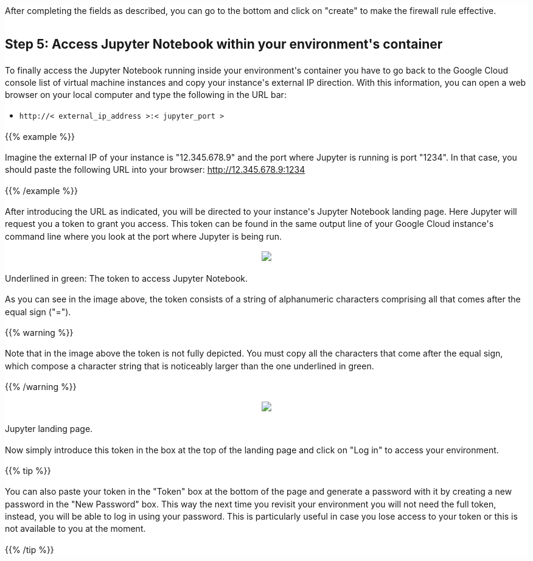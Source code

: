 After completing the fields as described, you can go to the bottom and click on "create" to make the firewall rule effective. 

## Step 5: Access Jupyter Notebook within your environment's container

To finally access the Jupyter Notebook running inside your environment's container you have to go back to the Google Cloud console list of virtual machine instances and copy your instance's external IP direction. With this information, you can open a web browser on your local computer and type the following in the URL bar: 
 - `http://< external_ip_address >:< jupyter_port >`

{{% example %}}

Imagine the external IP of your instance is "12.345.678.9" and the port where Jupyter is running is port "1234". In that case, you should paste the following URL into your browser: http://12.345.678.9:1234

{{% /example %}}

After introducing the URL as indicated, you will be directed to your instance's Jupyter Notebook landing page. Here Jupyter will request you a token to grant you access. This token can be found in the same output line of your Google Cloud instance's command line where you look at the port where Jupyter is being run.

<p align = "center">
<img src = "../img/find_token.png" width="750">
<figcaption> Underlined in green: The token to access Jupyter Notebook. </figcaption>
</p>

As you can see in the image above, the token consists of a string of alphanumeric characters comprising all that comes after the equal sign ("="). 

{{% warning %}}

Note that in the image above the token is not fully depicted. You must copy all the characters that come after the equal sign, which compose a character string that is noticeably larger than the one underlined in green.

{{% /warning %}}

<p align = "center">
<img src = "../img/login_jupyter.png" width="750">
<figcaption> Jupyter landing page. </figcaption>
</p>

Now simply introduce this token in the box at the top of the landing page and click on "Log in" to access your environment.

{{% tip %}}

You can also paste your token in the "Token" box at the bottom of the page and generate a password with it by creating a new password in the "New Password" box. This way the next time you revisit your environment you will not need the full token, instead, you will be able to log in using your password. This is particularly useful in case you lose access to your token or this is not available to you at the moment.

{{% /tip %}}

















